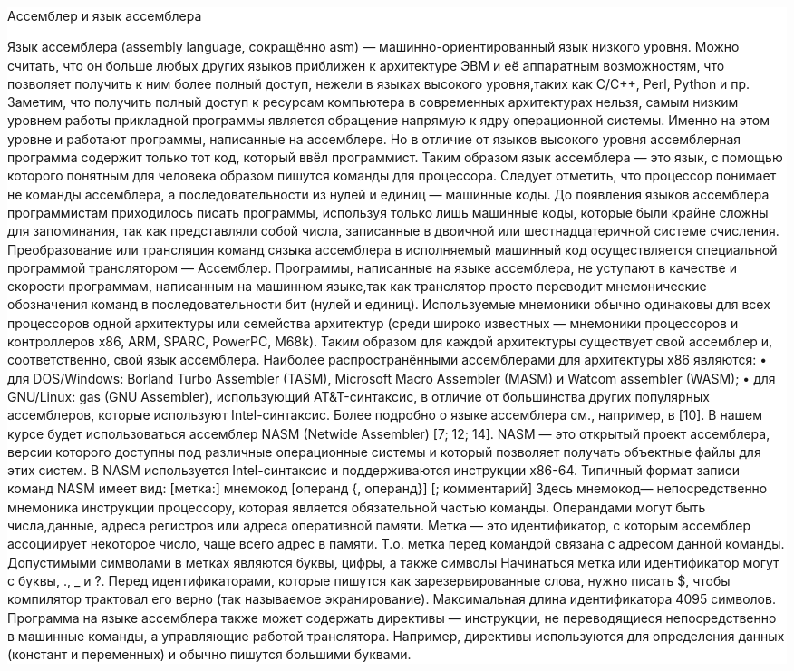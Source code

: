 Ассемблер и язык ассемблера

Язык ассемблера (assembly language, сокращённо asm) — машинно-ориентированный
язык низкого уровня. Можно считать, что он больше любых других языков приближен к
архитектуре ЭВМ и её аппаратным возможностям, что позволяет получить к ним более
полный доступ, нежели в языках высокого уровня,таких как C/C++, Perl, Python и пр. Заметим,
что получить полный доступ к ресурсам компьютера в современных архитектурах нельзя,
самым низким уровнем работы прикладной программы является обращение напрямую к
ядру операционной системы. Именно на этом уровне и работают программы, написанные
на ассемблере. Но в отличие от языков высокого уровня ассемблерная программа содержит
только тот код, который ввёл программист. Таким образом язык ассемблера — это язык, с
помощью которого понятным для человека образом пишутся команды для процессора.
Следует отметить, что процессор понимает не команды ассемблера, а последовательности
из нулей и единиц — машинные коды. До появления языков ассемблера программистам
приходилось писать программы, используя только лишь машинные коды, которые были
крайне сложны для запоминания, так как представляли собой числа, записанные в двоичной
или шестнадцатеричной системе счисления. Преобразование или трансляция команд сязыка ассемблера в исполняемый машинный код осуществляется специальной программой
транслятором — Ассемблер.
Программы, написанные на языке ассемблера, не уступают в качестве и скорости программам, написанным на машинном языке,так как транслятор просто переводит мнемонические
обозначения команд в последовательности бит (нулей и единиц).
Используемые мнемоники обычно одинаковы для всех процессоров одной архитектуры
или семейства архитектур (среди широко известных — мнемоники процессоров и контроллеров x86, ARM, SPARC, PowerPC, M68k). Таким образом для каждой архитектуры существует
свой ассемблер и, соответственно, свой язык ассемблера.
Наиболее распространёнными ассемблерами для архитектуры x86 являются:
• для DOS/Windows: Borland Turbo Assembler (TASM), Microsoft Macro Assembler (MASM) и
Watcom assembler (WASM);
• для GNU/Linux: gas (GNU Assembler), использующий AT&T-синтаксис, в отличие от
большинства других популярных ассемблеров, которые используют Intel-синтаксис.
Более подробно о языке ассемблера см., например, в [10].
В нашем курсе будет использоваться ассемблер NASM (Netwide Assembler) [7; 12; 14].
NASM — это открытый проект ассемблера, версии которого доступны под различные
операционные системы и который позволяет получать объектные файлы для этих систем. В
NASM используется Intel-синтаксис и поддерживаются инструкции x86-64.
Типичный формат записи команд NASM имеет вид:
[метка:] мнемокод [операнд {, операнд}] [; комментарий]
Здесь мнемокод— непосредственно мнемоника инструкции процессору, которая является
обязательной частью команды. Операндами могут быть числа,данные, адреса регистров или
адреса оперативной памяти. Метка — это идентификатор, с которым ассемблер ассоциирует
некоторое число, чаще всего адрес в памяти. Т.о. метка перед командой связана с адресом
данной команды.
Допустимыми символами в метках являются буквы, цифры, а также символы
Начинаться метка или идентификатор могут с буквы, ., _ и ?. Перед идентификаторами,
которые пишутся как зарезервированные слова, нужно писать $, чтобы компилятор трактовал его верно (так называемое экранирование). Максимальная длина идентификатора 4095
символов.
Программа на языке ассемблера также может содержать директивы — инструкции, не переводящиеся непосредственно в машинные команды, а управляющие работой транслятора.
Например, директивы используются для определения данных (констант и переменных) и
обычно пишутся большими буквами.
